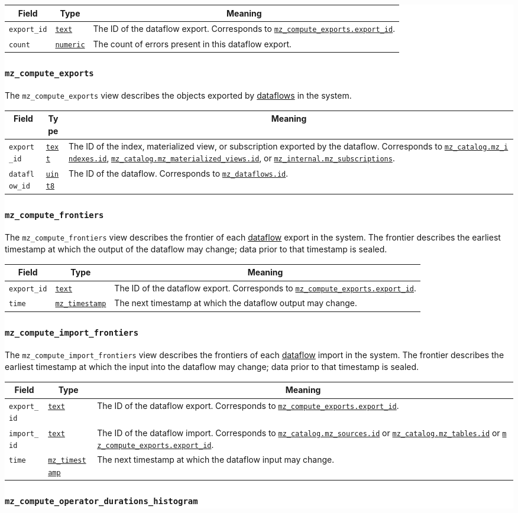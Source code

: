 
| Field        | Type        | Meaning                                                                                              |
| ------------ |-------------| --------                                                                                             |
| `export_id`  | [`text`]    | The ID of the dataflow export. Corresponds to [`mz_compute_exports.export_id`](#mz_compute_exports). |
| `count`      | [`numeric`] | The count of errors present in this dataflow export.                                                 |




### `mz_compute_exports`

The `mz_compute_exports` view describes the objects exported by [dataflows][dataflow] in the system.


| Field          | Type      | Meaning                                                                                                                                                                                                                                                                                        |
| -------------- |-----------| --------                                                                                                                                                                                                                                                                                       |
| `export_id`    | [`text`]  | The ID of the index, materialized view, or subscription exported by the dataflow. Corresponds to [`mz_catalog.mz_indexes.id`](../mz_catalog#mz_indexes), [`mz_catalog.mz_materialized_views.id`](../mz_catalog#mz_materialized_views), or [`mz_internal.mz_subscriptions`](#mz_subscriptions). |
| `dataflow_id`  | [`uint8`] | The ID of the dataflow. Corresponds to [`mz_dataflows.id`](#mz_dataflows).                                                                                                                                                                                                               |



### `mz_compute_frontiers`

The `mz_compute_frontiers` view describes the frontier of each [dataflow] export in the system.
The frontier describes the earliest timestamp at which the output of the dataflow may change; data prior to that timestamp is sealed.


| Field        | Type               | Meaning                                                                                              |
| ------------ | ------------------ | --------                                                                                             |
| `export_id`  | [`text`]           | The ID of the dataflow export. Corresponds to [`mz_compute_exports.export_id`](#mz_compute_exports). |
| `time`       | [`mz_timestamp`]   | The next timestamp at which the dataflow output may change.                                          |



### `mz_compute_import_frontiers`

The `mz_compute_import_frontiers` view describes the frontiers of each [dataflow] import in the system.
The frontier describes the earliest timestamp at which the input into the dataflow may change; data prior to that timestamp is sealed.


| Field        | Type               | Meaning                                                                                                                                                                                                                |
| ------------ | ------------------ | --------                                                                                                                                                                                                               |
| `export_id`  | [`text`]           | The ID of the dataflow export. Corresponds to [`mz_compute_exports.export_id`](#mz_compute_exports).                                                                                                                   |
| `import_id`  | [`text`]           | The ID of the dataflow import. Corresponds to [`mz_catalog.mz_sources.id`](../mz_catalog#mz_sources) or [`mz_catalog.mz_tables.id`](../mz_catalog#mz_tables) or [`mz_compute_exports.export_id`](#mz_compute_exports). |
| `time`       | [`mz_timestamp`]   | The next timestamp at which the dataflow input may change.                                                                                                                                                             |



### `mz_compute_operator_durations_histogram`


[`bigint`]: /sql/types/bigint
[`bigint list`]: /sql/types/list
[`boolean`]: /sql/types/boolean
[`double precision`]: /sql/types/double-precision
[`jsonb`]: /sql/types/jsonb
[`mz_timestamp`]: /sql/types/mz_timestamp
[`numeric`]: /sql/types/numeric
[`text`]: /sql/types/text
[`text array`]: /sql/types/array
[`text list`]: /sql/types/list
[`uuid`]: /sql/types/uuid
[`uint4`]: /sql/types/uint4
[`uint8`]: /sql/types/uint8
[`timestamp with time zone`]: /sql/types/timestamp
[arrangement]: /get-started/arrangements/#arrangements
[dataflow]: /get-started/arrangements/#dataflows
[`MIN`]: /sql/functions/#min
[`MAX`]: /sql/functions/#max
[Top K]: /transform-data/patterns/top-k
[query hints]: /sql/select/#query-hints